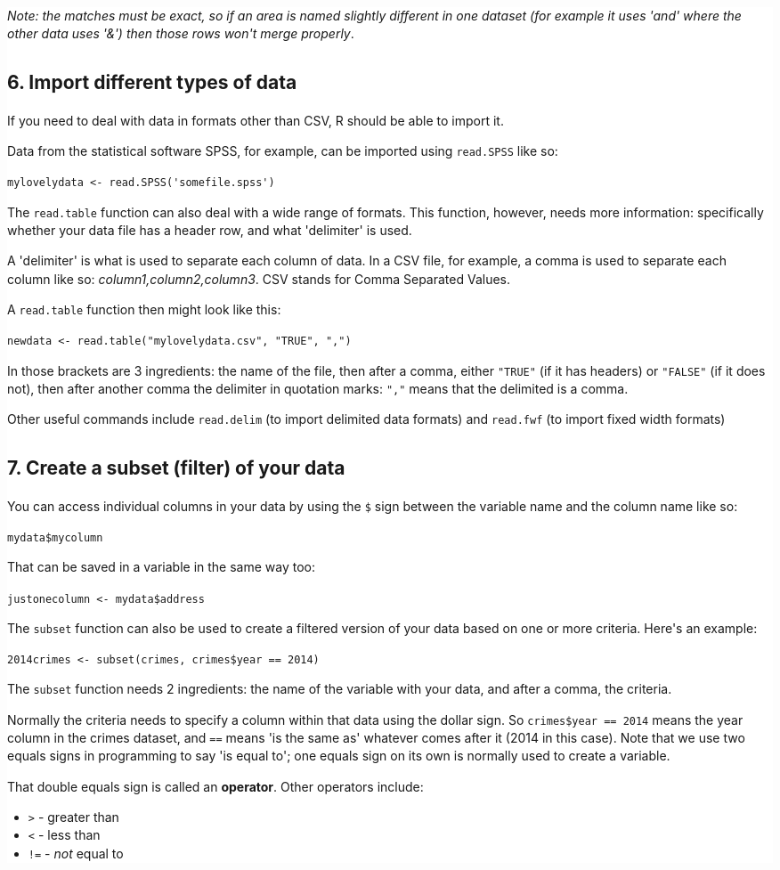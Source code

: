 *Note: the matches must be exact, so if an area is named slightly different in one dataset (for example it uses 'and' where the other data uses '&') then those rows won't merge properly*.


## 6. Import different types of data

If you need to deal with data in formats other than CSV, R should be able to import it. 

Data from the statistical software SPSS, for example, can be imported using `read.SPSS` like so:

`mylovelydata <- read.SPSS('somefile.spss')`

The `read.table` function can also deal with a wide range of formats. This function, however, needs more information: specifically whether your data file has a header row, and what 'delimiter' is used.

A 'delimiter' is what is used to separate each column of data. In a CSV file, for example, a comma is used to separate each column like so: *column1,column2,column3*. CSV stands for Comma Separated Values.

A `read.table` function then might look like this:

`newdata <- read.table("mylovelydata.csv", "TRUE", ",")`

In those brackets are 3 ingredients: the name of the file, then after a comma, either `"TRUE"` (if it has headers) or `"FALSE"` (if it does not), then after another comma the delimiter in quotation marks: `","` means that the delimited is a comma. 

Other useful commands include `read.delim` (to import delimited data formats) and `read.fwf` (to import fixed width formats)

## 7. Create a subset (filter) of your data

You can access individual columns in your data by using the `$` sign between the variable name and the column name like so:

`mydata$mycolumn`

That can be saved in a variable in the same way too:

`justonecolumn <- mydata$address`

The `subset` function can also be used to create a filtered version of your data based on one or more criteria. Here's an example:

`2014crimes <- subset(crimes, crimes$year == 2014)`

The `subset` function needs 2 ingredients: the name of the variable with your data, and after a comma, the criteria. 

Normally the criteria needs to specify a column within that data using the dollar sign. So `crimes$year == 2014` means the year column in the crimes dataset, and `==` means 'is the same as' whatever comes after it (2014 in this case). Note that we use two equals signs in programming to say 'is equal to'; one equals sign on its own is normally used to create a variable.

That double equals sign is called an **operator**. Other operators include:

* `>` - greater than
* `<` - less than
* `!=` - *not* equal to

